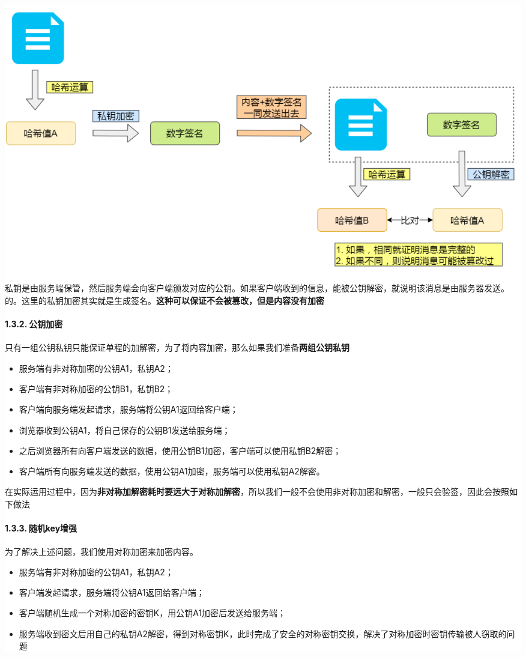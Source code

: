 ![image-20220606220722679](image-20220606220722679.png) 

私钥是由服务端保管，然后服务端会向客户端颁发对应的公钥。如果客户端收到的信息，能被公钥解密，就说明该消息是由服务器发送。的。这里的私钥加密其实就是生成签名。**这种可以保证不会被篡改，但是内容没有加密**

#### 1.3.2.  公钥加密

只有一组公钥私钥只能保证单程的加解密，为了将内容加密，那么如果我们准备**两组公钥私钥**

* 服务端有非对称加密的公钥A1，私钥A2；

* 客户端有非对称加密的公钥B1，私钥B2；

* 客户端向服务端发起请求，服务端将公钥A1返回给客户端；

* 浏览器收到公钥A1，将自己保存的公钥B1发送给服务端；

* 之后浏览器所有向客户端发送的数据，使用公钥B1加密，客户端可以使用私钥B2解密；

* 客户端所有向服务端发送的数据，使用公钥A1加密，服务端可以使用私钥A2解密。

在实际运用过程中，因为**非对称加解密耗时要远大于对称加解密**，所以我们一般不会使用非对称加密和解密，一般只会验签，因此会按照如下做法

#### 1.3.3. 随机key增强

为了解决上述问题，我们使用对称加密来加密内容。

* 服务端有非对称加密的公钥A1，私钥A2；

* 客户端发起请求，服务端将公钥A1返回给客户端；

* 客户端随机生成一个对称加密的密钥K，用公钥A1加密后发送给服务端；

* 服务端收到密文后用自己的私钥A2解密，得到对称密钥K，此时完成了安全的对称密钥交换，解决了对称加密时密钥传输被人窃取的问题
